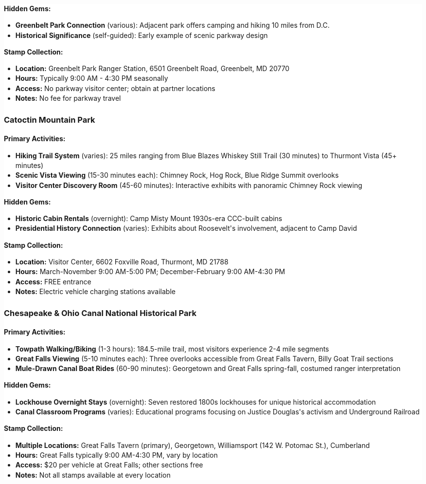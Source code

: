 **Hidden Gems:**
- **Greenbelt Park Connection** (various): Adjacent park offers camping and hiking 10 miles from D.C.
- **Historical Significance** (self-guided): Early example of scenic parkway design

**Stamp Collection:**
- **Location:** Greenbelt Park Ranger Station, 6501 Greenbelt Road, Greenbelt, MD 20770
- **Hours:** Typically 9:00 AM - 4:30 PM seasonally
- **Access:** No parkway visitor center; obtain at partner locations
- **Notes:** No fee for parkway travel

### Catoctin Mountain Park
**Primary Activities:**
- **Hiking Trail System** (varies): 25 miles ranging from Blue Blazes Whiskey Still Trail (30 minutes) to Thurmont Vista (45+ minutes)
- **Scenic Vista Viewing** (15-30 minutes each): Chimney Rock, Hog Rock, Blue Ridge Summit overlooks
- **Visitor Center Discovery Room** (45-60 minutes): Interactive exhibits with panoramic Chimney Rock viewing

**Hidden Gems:**
- **Historic Cabin Rentals** (overnight): Camp Misty Mount 1930s-era CCC-built cabins
- **Presidential History Connection** (varies): Exhibits about Roosevelt's involvement, adjacent to Camp David

**Stamp Collection:**
- **Location:** Visitor Center, 6602 Foxville Road, Thurmont, MD 21788
- **Hours:** March-November 9:00 AM-5:00 PM; December-February 9:00 AM-4:30 PM
- **Access:** FREE entrance
- **Notes:** Electric vehicle charging stations available

### Chesapeake & Ohio Canal National Historical Park
**Primary Activities:**
- **Towpath Walking/Biking** (1-3 hours): 184.5-mile trail, most visitors experience 2-4 mile segments
- **Great Falls Viewing** (5-10 minutes each): Three overlooks accessible from Great Falls Tavern, Billy Goat Trail sections
- **Mule-Drawn Canal Boat Rides** (60-90 minutes): Georgetown and Great Falls spring-fall, costumed ranger interpretation

**Hidden Gems:**
- **Lockhouse Overnight Stays** (overnight): Seven restored 1800s lockhouses for unique historical accommodation
- **Canal Classroom Programs** (varies): Educational programs focusing on Justice Douglas's activism and Underground Railroad

**Stamp Collection:**
- **Multiple Locations:** Great Falls Tavern (primary), Georgetown, Williamsport (142 W. Potomac St.), Cumberland
- **Hours:** Great Falls typically 9:00 AM-4:30 PM, vary by location
- **Access:** $20 per vehicle at Great Falls; other sections free
- **Notes:** Not all stamps available at every location
